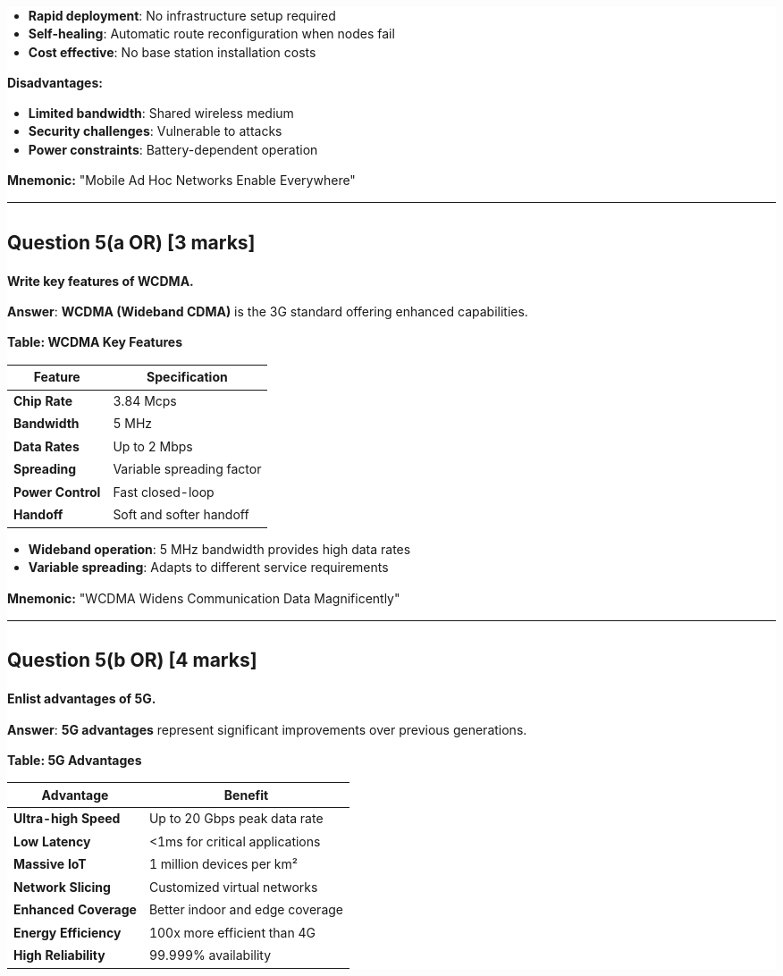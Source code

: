 - **Rapid deployment**: No infrastructure setup required
- **Self-healing**: Automatic route reconfiguration when nodes fail
- **Cost effective**: No base station installation costs

**Disadvantages:**

- **Limited bandwidth**: Shared wireless medium
- **Security challenges**: Vulnerable to attacks
- **Power constraints**: Battery-dependent operation

**Mnemonic:** "Mobile Ad Hoc Networks Enable Everywhere"

---

## Question 5(a OR) [3 marks]

**Write key features of WCDMA.**

**Answer**:
**WCDMA (Wideband CDMA)** is the 3G standard offering enhanced capabilities.

**Table: WCDMA Key Features**

| Feature | Specification |
|---------|---------------|
| **Chip Rate** | 3.84 Mcps |
| **Bandwidth** | 5 MHz |
| **Data Rates** | Up to 2 Mbps |
| **Spreading** | Variable spreading factor |
| **Power Control** | Fast closed-loop |
| **Handoff** | Soft and softer handoff |

- **Wideband operation**: 5 MHz bandwidth provides high data rates
- **Variable spreading**: Adapts to different service requirements

**Mnemonic:** "WCDMA Widens Communication Data Magnificently"

---

## Question 5(b OR) [4 marks]

**Enlist advantages of 5G.**

**Answer**:
**5G advantages** represent significant improvements over previous generations.

**Table: 5G Advantages**

| Advantage | Benefit |
|-----------|---------|
| **Ultra-high Speed** | Up to 20 Gbps peak data rate |
| **Low Latency** | <1ms for critical applications |
| **Massive IoT** | 1 million devices per km² |
| **Network Slicing** | Customized virtual networks |
| **Enhanced Coverage** | Better indoor and edge coverage |
| **Energy Efficiency** | 100x more efficient than 4G |
| **High Reliability** | 99.999% availability |
